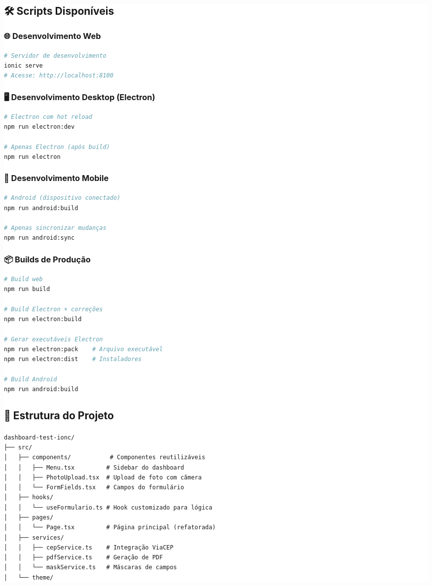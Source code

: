 ## 🛠️ Scripts Disponíveis

### **🌐 Desenvolvimento Web**

```bash
# Servidor de desenvolvimento
ionic serve
# Acesse: http://localhost:8100
```

### **🖥️ Desenvolvimento Desktop (Electron)**

```bash
# Electron com hot reload
npm run electron:dev

# Apenas Electron (após build)
npm run electron
```

### **📱 Desenvolvimento Mobile**

```bash
# Android (dispositivo conectado)
npm run android:build

# Apenas sincronizar mudanças
npm run android:sync
```

### **📦 Builds de Produção**

```bash
# Build web
npm run build

# Build Electron + correções
npm run electron:build

# Gerar executáveis Electron
npm run electron:pack    # Arquivo executável
npm run electron:dist    # Instaladores

# Build Android
npm run android:build
```

## 📁 Estrutura do Projeto

```
dashboard-test-ionc/
├── src/
│   ├── components/           # Componentes reutilizáveis
│   │   ├── Menu.tsx         # Sidebar do dashboard
│   │   ├── PhotoUpload.tsx  # Upload de foto com câmera
│   │   └── FormFields.tsx   # Campos do formulário
│   ├── hooks/
│   │   └── useFormulario.ts # Hook customizado para lógica
│   ├── pages/
│   │   └── Page.tsx         # Página principal (refatorada)
│   ├── services/
│   │   ├── cepService.ts    # Integração ViaCEP
│   │   ├── pdfService.ts    # Geração de PDF
│   │   └── maskService.ts   # Máscaras de campos
│   └── theme/
```